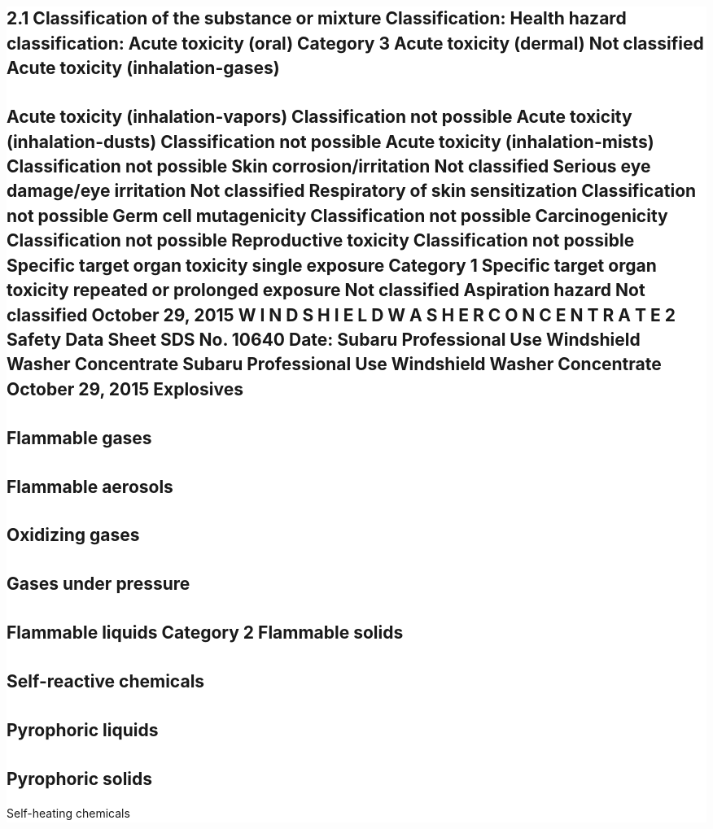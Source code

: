 2.1 Classification of the substance or mixture
Classification:
Health hazard classification:
Acute toxicity (oral)
Category 3
Acute toxicity (dermal)
Not classified
Acute toxicity (inhalation-gases)
-
Acute toxicity (inhalation-vapors)
Classification not possible
Acute toxicity (inhalation-dusts)
Classification not possible
Acute toxicity (inhalation-mists)
Classification not possible
Skin corrosion/irritation
Not classified
Serious eye damage/eye irritation
Not classified
Respiratory of skin sensitization
Classification not possible
Germ cell mutagenicity
Classification not possible
Carcinogenicity
Classification not possible
Reproductive toxicity
Classification not possible
Specific target organ toxicity single exposure
Category 1
Specific target organ toxicity repeated or prolonged exposure
Not classified
Aspiration hazard
Not classified
October 29, 2015
W I N D S H I E L D  W A S H E R  C O N C E N T R A T E 
2
Safety Data Sheet
SDS No.
10640
Date: 
Subaru Professional Use Windshield Washer Concentrate
Subaru Professional Use Windshield Washer Concentrate
October 29, 2015
Explosives
-
Flammable gases
-
Flammable aerosols
-
Oxidizing gases
-
Gases under pressure
-
Flammable liquids
Category 2
Flammable solids
-
Self-reactive chemicals
-
Pyrophoric liquids
-
Pyrophoric solids
-
Self-heating chemicals